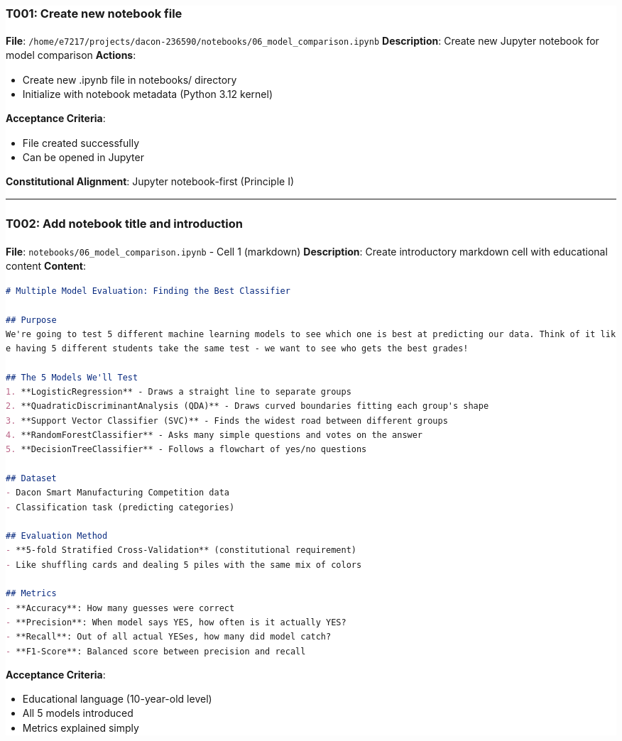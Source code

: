 ### T001: Create new notebook file
**File**: `/home/e7217/projects/dacon-236590/notebooks/06_model_comparison.ipynb`
**Description**: Create new Jupyter notebook for model comparison
**Actions**:
- Create new .ipynb file in notebooks/ directory
- Initialize with notebook metadata (Python 3.12 kernel)

**Acceptance Criteria**:
- File created successfully
- Can be opened in Jupyter

**Constitutional Alignment**: Jupyter notebook-first (Principle I)

---

### T002: Add notebook title and introduction
**File**: `notebooks/06_model_comparison.ipynb` - Cell 1 (markdown)
**Description**: Create introductory markdown cell with educational content
**Content**:
```markdown
# Multiple Model Evaluation: Finding the Best Classifier

## Purpose
We're going to test 5 different machine learning models to see which one is best at predicting our data. Think of it like having 5 different students take the same test - we want to see who gets the best grades!

## The 5 Models We'll Test
1. **LogisticRegression** - Draws a straight line to separate groups
2. **QuadraticDiscriminantAnalysis (QDA)** - Draws curved boundaries fitting each group's shape
3. **Support Vector Classifier (SVC)** - Finds the widest road between different groups
4. **RandomForestClassifier** - Asks many simple questions and votes on the answer
5. **DecisionTreeClassifier** - Follows a flowchart of yes/no questions

## Dataset
- Dacon Smart Manufacturing Competition data
- Classification task (predicting categories)

## Evaluation Method
- **5-fold Stratified Cross-Validation** (constitutional requirement)
- Like shuffling cards and dealing 5 piles with the same mix of colors

## Metrics
- **Accuracy**: How many guesses were correct
- **Precision**: When model says YES, how often is it actually YES?
- **Recall**: Out of all actual YESes, how many did model catch?
- **F1-Score**: Balanced score between precision and recall
```

**Acceptance Criteria**:
- Educational language (10-year-old level)
- All 5 models introduced
- Metrics explained simply
